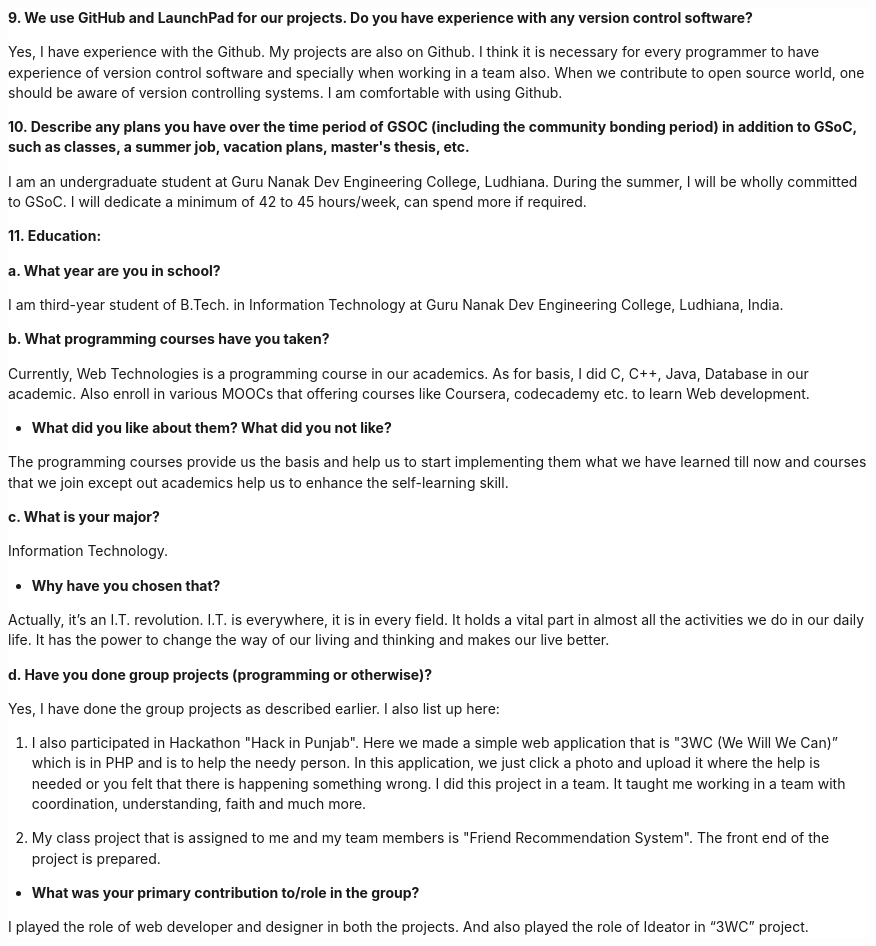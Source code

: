 **9. We use GitHub and LaunchPad for our projects. Do you have experience with any version control software?**

Yes, I have experience with the Github. My projects are also on Github. I think it is necessary for every programmer to have experience of version control software and specially when working in a team also. When we contribute to open source world, one should be aware of version controlling systems. I am comfortable with using Github.

**10. Describe any plans you have over the time period of GSOC (including the community bonding period) in addition to GSoC, such as classes, a summer job, vacation plans, master's thesis, etc.**

I am an undergraduate student at Guru Nanak Dev Engineering College, Ludhiana. During the summer, I will be wholly committed to GSoC. I will dedicate a minimum of 42 to 45 hours/week, can spend more if required. 

**11. Education:**

**a. What year are you in school?**

I am third-year student of B.Tech. in Information Technology at Guru Nanak Dev Engineering College, Ludhiana, India.
                                                
**b. What programming courses have you taken?**

Currently, Web Technologies is a programming course in our academics. As for basis, I did C, C++, Java, Database in our academic. Also enroll in various MOOCs that offering courses like Coursera, codecademy etc. to learn Web development.

* **What did you like about them? What did you not like?**

The programming courses provide us the basis and help us to start implementing them what we have learned till now and courses that we join except out academics help us to enhance the self-learning skill.
	
**c. What is your major?**

Information Technology.

* **Why have you chosen that?**

Actually, it’s an I.T. revolution. I.T. is everywhere, it is in every field. It holds a vital part in almost all the activities we do in our daily life. It has the power to change the way of our living and thinking and makes our live better. 
		  
**d. Have you done group projects (programming or otherwise)?**

Yes, I have done the group projects as described earlier. I also list up here:

1. I also participated in Hackathon "Hack in Punjab". Here we made a simple web application that is "3WC (We Will We Can)” which is in PHP and is to help the needy person. In this application, we just click a photo and upload it where the help is needed or you felt that there is happening something wrong. I did this project in a team. It taught me working in a team with coordination, understanding, faith and much more.

2. My class project that is assigned to me and my team members is "Friend Recommendation System". The front end of the project is prepared.
		
* **What was your primary contribution to/role in the group?**

I played the role of web developer and designer in both the projects. And also played the role of Ideator in “3WC” project.
